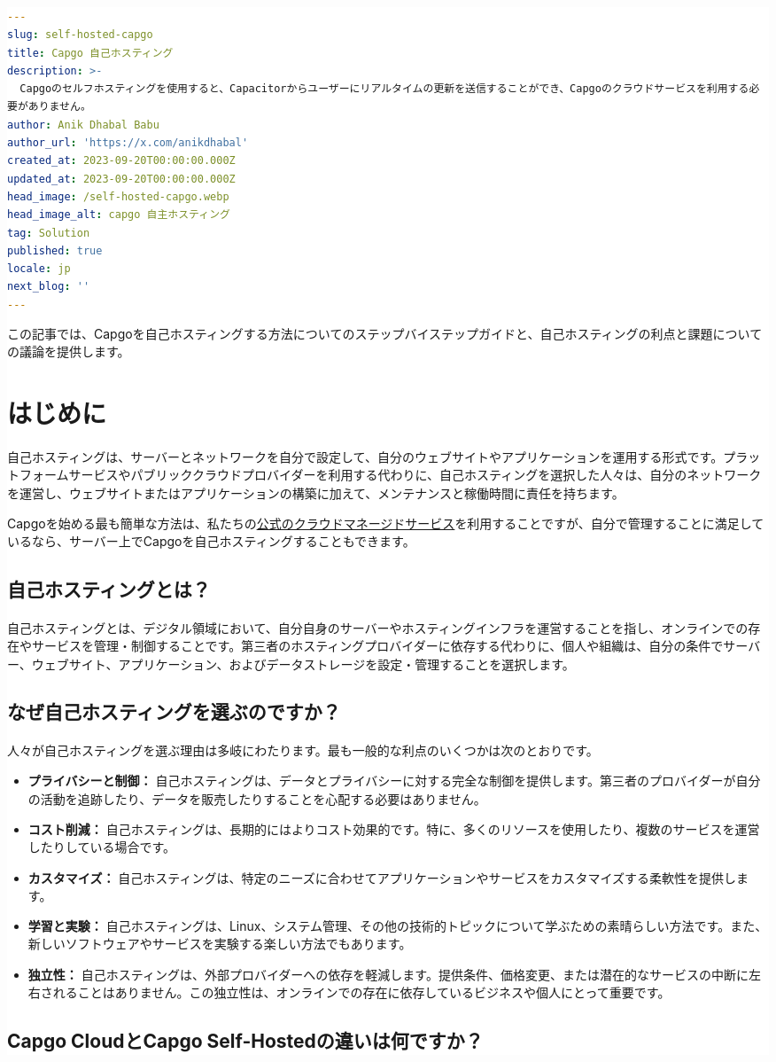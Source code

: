 ```yaml
---
slug: self-hosted-capgo
title: Capgo 自己ホスティング
description: >-
  Capgoのセルフホスティングを使用すると、Capacitorからユーザーにリアルタイムの更新を送信することができ、Capgoのクラウドサービスを利用する必要がありません。
author: Anik Dhabal Babu
author_url: 'https://x.com/anikdhabal'
created_at: 2023-09-20T00:00:00.000Z
updated_at: 2023-09-20T00:00:00.000Z
head_image: /self-hosted-capgo.webp
head_image_alt: capgo 自主ホスティング
tag: Solution
published: true
locale: jp
next_blog: ''
---
```


この記事では、Capgoを自己ホスティングする方法についてのステップバイステップガイドと、自己ホスティングの利点と課題についての議論を提供します。

# はじめに

自己ホスティングは、サーバーとネットワークを自分で設定して、自分のウェブサイトやアプリケーションを運用する形式です。プラットフォームサービスやパブリッククラウドプロバイダーを利用する代わりに、自己ホスティングを選択した人々は、自分のネットワークを運営し、ウェブサイトまたはアプリケーションの構築に加えて、メンテナンスと稼働時間に責任を持ちます。

Capgoを始める最も簡単な方法は、私たちの[公式のクラウドマネージドサービス](https://capgoapp/)を利用することですが、自分で管理することに満足しているなら、サーバー上でCapgoを自己ホスティングすることもできます。

## 自己ホスティングとは？

自己ホスティングとは、デジタル領域において、自分自身のサーバーやホスティングインフラを運営することを指し、オンラインでの存在やサービスを管理・制御することです。第三者のホスティングプロバイダーに依存する代わりに、個人や組織は、自分の条件でサーバー、ウェブサイト、アプリケーション、およびデータストレージを設定・管理することを選択します。

## なぜ自己ホスティングを選ぶのですか？

人々が自己ホスティングを選ぶ理由は多岐にわたります。最も一般的な利点のいくつかは次のとおりです。

* **プライバシーと制御：** 自己ホスティングは、データとプライバシーに対する完全な制御を提供します。第三者のプロバイダーが自分の活動を追跡したり、データを販売したりすることを心配する必要はありません。

* **コスト削減：** 自己ホスティングは、長期的にはよりコスト効果的です。特に、多くのリソースを使用したり、複数のサービスを運営したりしている場合です。

* **カスタマイズ：** 自己ホスティングは、特定のニーズに合わせてアプリケーションやサービスをカスタマイズする柔軟性を提供します。

* **学習と実験：** 自己ホスティングは、Linux、システム管理、その他の技術的トピックについて学ぶための素晴らしい方法です。また、新しいソフトウェアやサービスを実験する楽しい方法でもあります。

* **独立性：** 自己ホスティングは、外部プロバイダーへの依存を軽減します。提供条件、価格変更、または潜在的なサービスの中断に左右されることはありません。この独立性は、オンラインでの存在に依存しているビジネスや個人にとって重要です。

## Capgo CloudとCapgo Self-Hostedの違いは何ですか？
